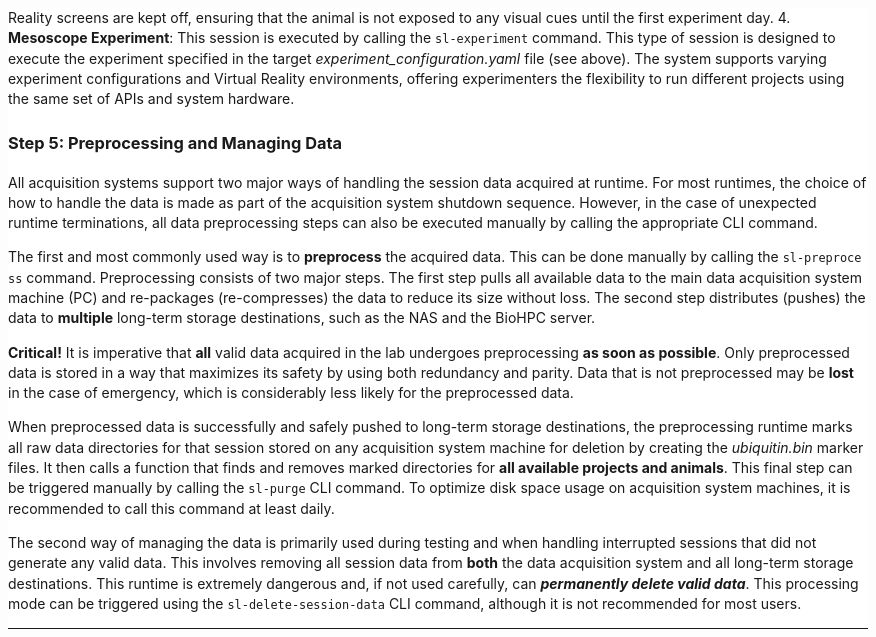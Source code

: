 Reality screens are kept off, ensuring that the animal is not exposed to any visual cues until the first experiment day.
4. **Mesoscope Experiment**: This session is executed by calling the `sl-experiment` command. This type of session is 
designed to execute the experiment specified in the target *experiment_configuration.yaml* file (see above). The system
supports varying experiment configurations and Virtual Reality environments, offering experimenters the flexibility to 
run different projects using the same set of APIs and system hardware.

### Step 5: Preprocessing and Managing Data

All acquisition systems support two major ways of handling the session data acquired at runtime. For most runtimes, the 
choice of how to handle the data is made as part of the acquisition system shutdown sequence. However, in the case of 
unexpected runtime terminations, all data preprocessing steps can also be executed manually by calling the appropriate
CLI command.

The first and most commonly used way is to **preprocess** the acquired data. This can be done manually by calling the 
`sl-preprocess` command. Preprocessing consists of two major steps. The first step pulls all available data to the 
main data acquisition system machine (PC) and re-packages (re-compresses) the data to reduce its size without loss. The 
second step distributes (pushes) the data to **multiple** long-term storage destinations, such as the NAS and the 
BioHPC server.

**Critical!** It is imperative that **all** valid data acquired in the lab undergoes preprocessing 
**as soon as possible**. Only preprocessed data is stored in a way that maximizes its safety by using both 
redundancy and parity. Data that is not preprocessed may be **lost** in the case of emergency, which is considerably 
less likely for the preprocessed data.

When preprocessed data is successfully and safely pushed to long-term storage destinations, the preprocessing runtime 
marks all raw data directories for that session stored on any acquisition system machine for deletion by creating the 
*ubiquitin.bin* marker files. It then calls a function that finds and removes marked directories for **all available
projects and animals**. This final step can be triggered manually by calling the `sl-purge` CLI command. To optimize
disk space usage on acquisition system machines, it is recommended to call this command at least daily.

The second way of managing the data is primarily used during testing and when handling interrupted sessions that did 
not generate any valid data. This involves removing all session data from **both** the data acquisition system and all 
long-term storage destinations. This runtime is extremely dangerous and, if not used carefully, can 
***permanently delete valid data***. This processing mode can be triggered using the `sl-delete-session-data` CLI 
command, although it is not recommended for most users.

---